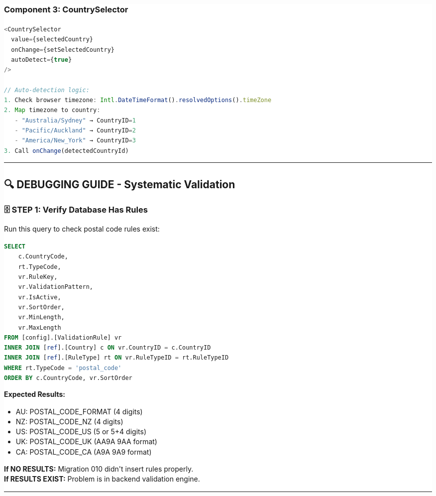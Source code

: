 
### **Component 3: CountrySelector**

```typescript
<CountrySelector 
  value={selectedCountry}
  onChange={setSelectedCountry}
  autoDetect={true}
/>

// Auto-detection logic:
1. Check browser timezone: Intl.DateTimeFormat().resolvedOptions().timeZone
2. Map timezone to country:
   - "Australia/Sydney" → CountryID=1
   - "Pacific/Auckland" → CountryID=2
   - "America/New_York" → CountryID=3
3. Call onChange(detectedCountryId)
```

---

## 🔍 DEBUGGING GUIDE - Systematic Validation

### **🗄️ STEP 1: Verify Database Has Rules**

Run this query to check postal code rules exist:

```sql
SELECT 
    c.CountryCode,
    rt.TypeCode,
    vr.RuleKey,
    vr.ValidationPattern,
    vr.IsActive,
    vr.SortOrder,
    vr.MinLength,
    vr.MaxLength
FROM [config].[ValidationRule] vr
INNER JOIN [ref].[Country] c ON vr.CountryID = c.CountryID
INNER JOIN [ref].[RuleType] rt ON vr.RuleTypeID = rt.RuleTypeID
WHERE rt.TypeCode = 'postal_code'
ORDER BY c.CountryCode, vr.SortOrder
```

**Expected Results:**
- AU: POSTAL_CODE_FORMAT (4 digits)
- NZ: POSTAL_CODE_NZ (4 digits)
- US: POSTAL_CODE_US (5 or 5+4 digits)
- UK: POSTAL_CODE_UK (AA9A 9AA format)
- CA: POSTAL_CODE_CA (A9A 9A9 format)

**If NO RESULTS:** Migration 010 didn't insert rules properly.  
**If RESULTS EXIST:** Problem is in backend validation engine.

---